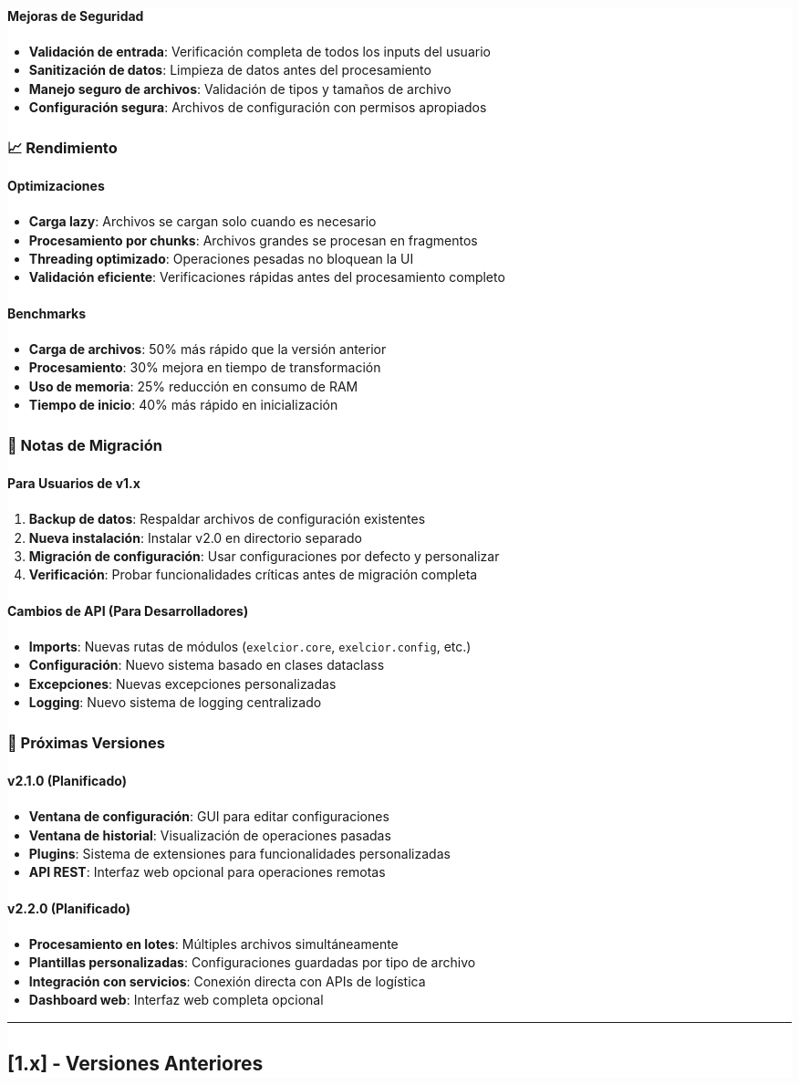 #### Mejoras de Seguridad
- **Validación de entrada**: Verificación completa de todos los inputs del usuario
- **Sanitización de datos**: Limpieza de datos antes del procesamiento
- **Manejo seguro de archivos**: Validación de tipos y tamaños de archivo
- **Configuración segura**: Archivos de configuración con permisos apropiados

### 📈 Rendimiento

#### Optimizaciones
- **Carga lazy**: Archivos se cargan solo cuando es necesario
- **Procesamiento por chunks**: Archivos grandes se procesan en fragmentos
- **Threading optimizado**: Operaciones pesadas no bloquean la UI
- **Validación eficiente**: Verificaciones rápidas antes del procesamiento completo

#### Benchmarks
- **Carga de archivos**: 50% más rápido que la versión anterior
- **Procesamiento**: 30% mejora en tiempo de transformación
- **Uso de memoria**: 25% reducción en consumo de RAM
- **Tiempo de inicio**: 40% más rápido en inicialización

### 🎯 Notas de Migración

#### Para Usuarios de v1.x
1. **Backup de datos**: Respaldar archivos de configuración existentes
2. **Nueva instalación**: Instalar v2.0 en directorio separado
3. **Migración de configuración**: Usar configuraciones por defecto y personalizar
4. **Verificación**: Probar funcionalidades críticas antes de migración completa

#### Cambios de API (Para Desarrolladores)
- **Imports**: Nuevas rutas de módulos (`exelcior.core`, `exelcior.config`, etc.)
- **Configuración**: Nuevo sistema basado en clases dataclass
- **Excepciones**: Nuevas excepciones personalizadas
- **Logging**: Nuevo sistema de logging centralizado

### 🔮 Próximas Versiones

#### v2.1.0 (Planificado)
- **Ventana de configuración**: GUI para editar configuraciones
- **Ventana de historial**: Visualización de operaciones pasadas
- **Plugins**: Sistema de extensiones para funcionalidades personalizadas
- **API REST**: Interfaz web opcional para operaciones remotas

#### v2.2.0 (Planificado)
- **Procesamiento en lotes**: Múltiples archivos simultáneamente
- **Plantillas personalizadas**: Configuraciones guardadas por tipo de archivo
- **Integración con servicios**: Conexión directa con APIs de logística
- **Dashboard web**: Interfaz web completa opcional

---

## [1.x] - Versiones Anteriores
